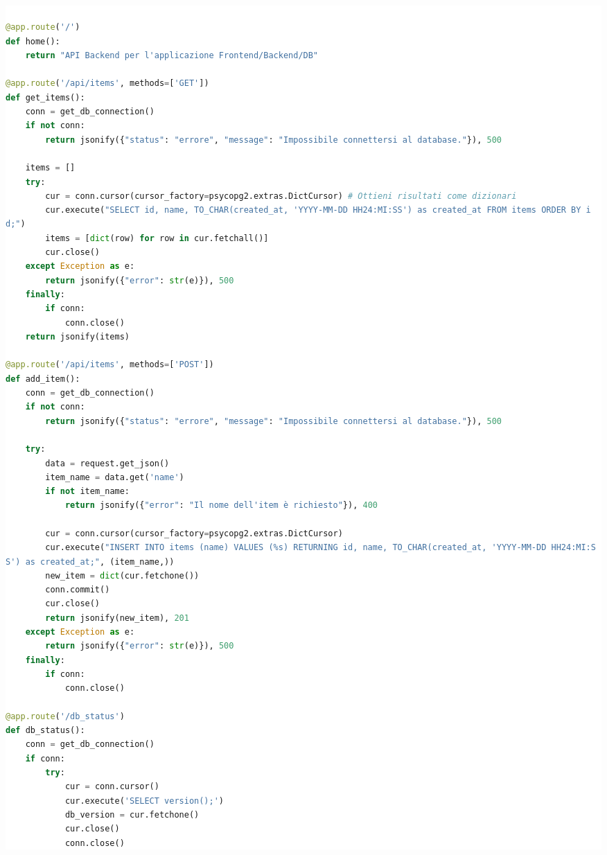    ```python

   @app.route('/')
   def home():
       return "API Backend per l'applicazione Frontend/Backend/DB"

   @app.route('/api/items', methods=['GET'])
   def get_items():
       conn = get_db_connection()
       if not conn:
           return jsonify({"status": "errore", "message": "Impossibile connettersi al database."}), 500
       
       items = []
       try:
           cur = conn.cursor(cursor_factory=psycopg2.extras.DictCursor) # Ottieni risultati come dizionari
           cur.execute("SELECT id, name, TO_CHAR(created_at, 'YYYY-MM-DD HH24:MI:SS') as created_at FROM items ORDER BY id;")
           items = [dict(row) for row in cur.fetchall()]
           cur.close()
       except Exception as e:
           return jsonify({"error": str(e)}), 500
       finally:
           if conn:
               conn.close()
       return jsonify(items)

   @app.route('/api/items', methods=['POST'])
   def add_item():
       conn = get_db_connection()
       if not conn:
           return jsonify({"status": "errore", "message": "Impossibile connettersi al database."}), 500

       try:
           data = request.get_json()
           item_name = data.get('name')
           if not item_name:
               return jsonify({"error": "Il nome dell'item è richiesto"}), 400

           cur = conn.cursor(cursor_factory=psycopg2.extras.DictCursor)
           cur.execute("INSERT INTO items (name) VALUES (%s) RETURNING id, name, TO_CHAR(created_at, 'YYYY-MM-DD HH24:MI:SS') as created_at;", (item_name,))
           new_item = dict(cur.fetchone())
           conn.commit()
           cur.close()
           return jsonify(new_item), 201
       except Exception as e:
           return jsonify({"error": str(e)}), 500
       finally:
           if conn:
               conn.close()
               
   @app.route('/db_status')
   def db_status():
       conn = get_db_connection()
       if conn:
           try:
               cur = conn.cursor()
               cur.execute('SELECT version();')
               db_version = cur.fetchone()
               cur.close()
               conn.close()
   ```